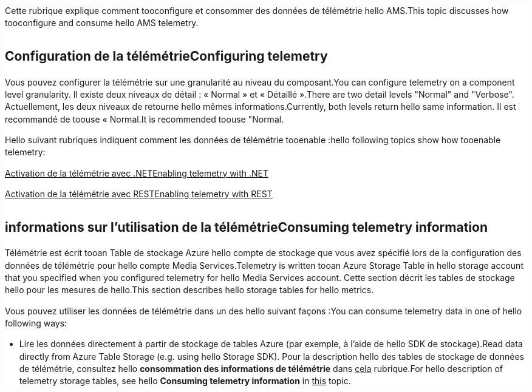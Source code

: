 <span data-ttu-id="3208f-109">Cette rubrique explique comment tooconfigure et consommer des données de télémétrie hello AMS.</span><span class="sxs-lookup"><span data-stu-id="3208f-109">This topic discusses how tooconfigure and consume hello AMS telemetry.</span></span>

## <a name="configuring-telemetry"></a><span data-ttu-id="3208f-110">Configuration de la télémétrie</span><span class="sxs-lookup"><span data-stu-id="3208f-110">Configuring telemetry</span></span>

<span data-ttu-id="3208f-111">Vous pouvez configurer la télémétrie sur une granularité au niveau du composant.</span><span class="sxs-lookup"><span data-stu-id="3208f-111">You can configure telemetry on a component level granularity.</span></span> <span data-ttu-id="3208f-112">Il existe deux niveaux de détail : « Normal » et « Détaillé ».</span><span class="sxs-lookup"><span data-stu-id="3208f-112">There are two detail levels "Normal" and "Verbose".</span></span> <span data-ttu-id="3208f-113">Actuellement, les deux niveaux de retourne hello mêmes informations.</span><span class="sxs-lookup"><span data-stu-id="3208f-113">Currently, both levels return hello same information.</span></span> <span data-ttu-id="3208f-114">Il est recommandé de toouse « Normal.</span><span class="sxs-lookup"><span data-stu-id="3208f-114">It is recommended toouse "Normal.</span></span> 

<span data-ttu-id="3208f-115">Hello suivant rubriques indiquent comment les données de télémétrie tooenable :</span><span class="sxs-lookup"><span data-stu-id="3208f-115">hello following topics show how tooenable telemetry:</span></span>

[<span data-ttu-id="3208f-116">Activation de la télémétrie avec .NET</span><span class="sxs-lookup"><span data-stu-id="3208f-116">Enabling telemetry with .NET</span></span>](media-services-dotnet-telemetry.md) 

[<span data-ttu-id="3208f-117">Activation de la télémétrie avec REST</span><span class="sxs-lookup"><span data-stu-id="3208f-117">Enabling telemetry with REST</span></span>](media-services-rest-telemetry.md)

## <a name="consuming-telemetry-information"></a><span data-ttu-id="3208f-118">informations sur l’utilisation de la télémétrie</span><span class="sxs-lookup"><span data-stu-id="3208f-118">Consuming telemetry information</span></span>

<span data-ttu-id="3208f-119">Télémétrie est écrit tooan Table de stockage Azure hello compte de stockage que vous avez spécifié lors de la configuration des données de télémétrie pour hello compte Media Services.</span><span class="sxs-lookup"><span data-stu-id="3208f-119">Telemetry is written tooan Azure Storage Table in hello storage account that you specified when you configured telemetry for hello Media Services account.</span></span> <span data-ttu-id="3208f-120">Cette section décrit les tables de stockage hello pour les mesures de hello.</span><span class="sxs-lookup"><span data-stu-id="3208f-120">This section describes hello storage tables for hello metrics.</span></span>

<span data-ttu-id="3208f-121">Vous pouvez utiliser les données de télémétrie dans un des hello suivant façons :</span><span class="sxs-lookup"><span data-stu-id="3208f-121">You can consume telemetry data in one of hello following ways:</span></span>

- <span data-ttu-id="3208f-122">Lire les données directement à partir de stockage de tables Azure (par exemple, à l’aide de hello SDK de stockage).</span><span class="sxs-lookup"><span data-stu-id="3208f-122">Read data directly from Azure Table Storage (e.g. using hello Storage SDK).</span></span> <span data-ttu-id="3208f-123">Pour la description hello des tables de stockage de données de télémétrie, consultez hello **consommation des informations de télémétrie** dans [cela](https://msdn.microsoft.com/library/mt742089.aspx) rubrique.</span><span class="sxs-lookup"><span data-stu-id="3208f-123">For hello description of telemetry storage tables, see hello **Consuming telemetry information** in [this](https://msdn.microsoft.com/library/mt742089.aspx) topic.</span></span>
